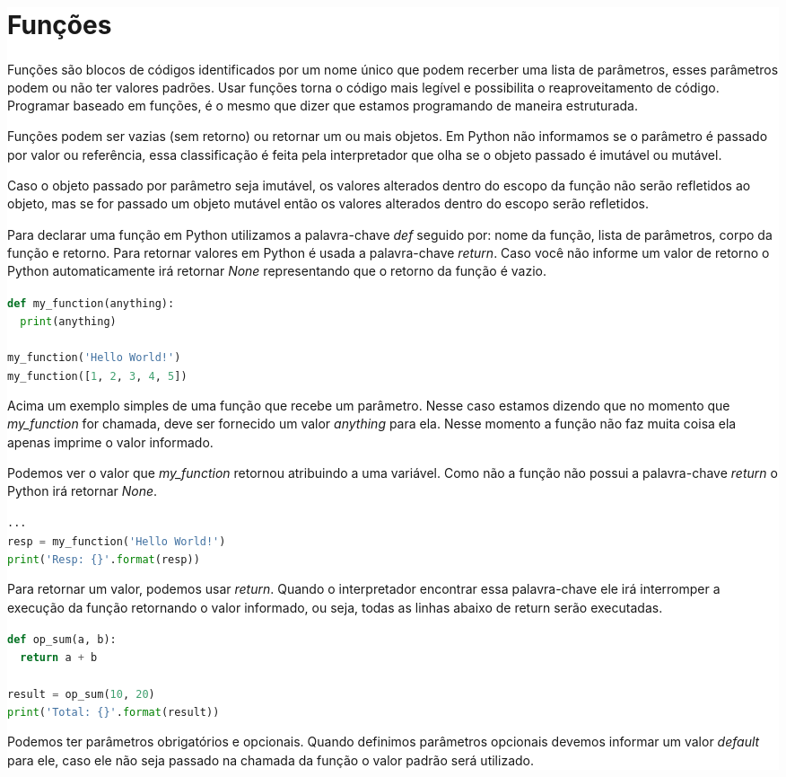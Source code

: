 # Funções

Funções são blocos de códigos identificados por um nome único que podem recerber uma lista de parâmetros, esses parâmetros podem ou não ter valores padrões. Usar funções torna o código mais legível e possibilita o reaproveitamento de código. Programar baseado em funções, é o mesmo que dizer que estamos programando de maneira estruturada.

Funções podem ser vazias (sem retorno) ou retornar um ou mais objetos. Em Python não informamos se o parâmetro é passado por valor ou referência, essa classificação é feita pela interpretador que olha se o objeto passado é imutável ou mutável.

Caso o objeto passado por parâmetro seja imutável, os valores alterados dentro do escopo da função não serão refletidos ao objeto, mas se for passado um objeto mutável então os valores alterados dentro do escopo serão refletidos.

Para declarar uma função em Python utilizamos a palavra-chave *def* seguido por: nome da função,
lista de parâmetros, corpo da função e retorno. Para retornar valores em Python é usada a palavra-chave *return*. Caso você não informe um valor de retorno o Python automaticamente irá retornar *None* representando que o retorno da função é vazio.

```python
def my_function(anything):
  print(anything)
 
my_function('Hello World!')
my_function([1, 2, 3, 4, 5])
```

Acima um exemplo simples de uma função que recebe um parâmetro. Nesse caso estamos dizendo que no momento que *my_function* for chamada, deve ser fornecido um valor *anything* para ela. Nesse momento a função não faz muita coisa ela apenas imprime o valor informado.

Podemos ver o valor que *my_function* retornou atribuindo a uma variável. Como não a função não possui a palavra-chave *return* o Python irá retornar *None*.

```python
...
resp = my_function('Hello World!')
print('Resp: {}'.format(resp))
```

Para retornar um valor, podemos usar *return*. Quando o interpretador encontrar essa palavra-chave ele irá interromper a execução da função retornando o valor informado, ou seja, todas as linhas abaixo de return serão executadas.

```python
def op_sum(a, b):
  return a + b

result = op_sum(10, 20)
print('Total: {}'.format(result))
```

Podemos ter parâmetros obrigatórios e opcionais. Quando definimos parâmetros opcionais devemos informar um valor *default* para ele, caso ele não seja passado na chamada da função o valor padrão será utilizado.

